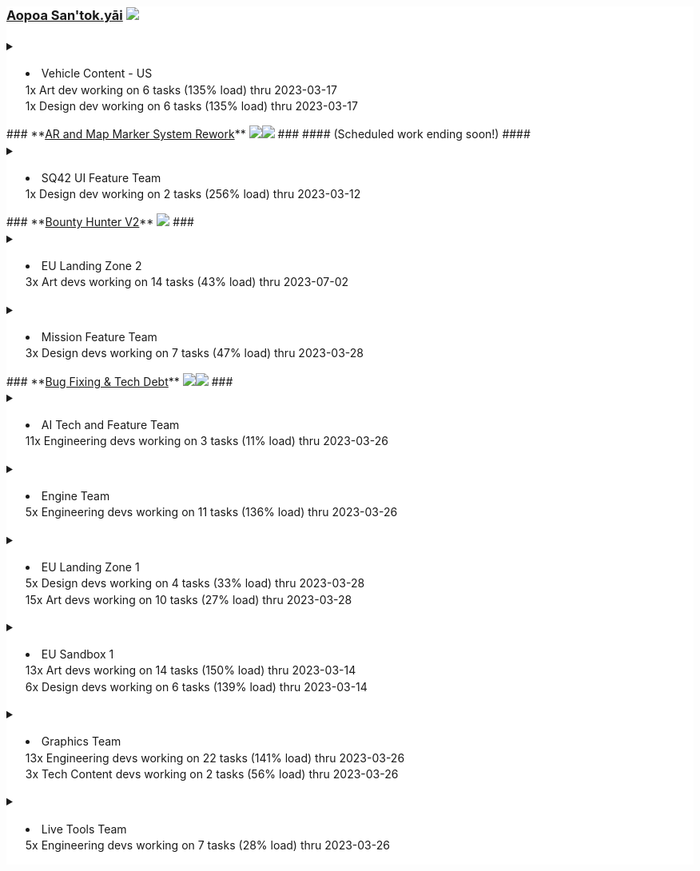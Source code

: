 ### **<a href="https://robertsspaceindustries.com/roadmap/progress-tracker/deliverables/ugm67nivoc81m" target="_blank">Aopoa San&#039;tok.yāi</a>** <span><img src="https://robertsspaceindustries.com/media/b9ka4ohfxyb1kr/source/StarCitizen_Square_LargeTrademark_White_Transparent.png"/></span> ###  
<details><summary><ul><li>Vehicle Content - US <br/>
1x Art dev working on 6 tasks (135% load) thru 2023-03-17<br/>
1x Design dev working on 6 tasks (135% load) thru 2023-03-17<br/>
</li></ul></summary></details>  
### **<a href="https://robertsspaceindustries.com/roadmap/progress-tracker/deliverables/w4ebx3qij8arw" target="_blank">AR and Map Marker System Rework</a>** <span><img src="https://robertsspaceindustries.com/media/b9ka4ohfxyb1kr/source/StarCitizen_Square_LargeTrademark_White_Transparent.png"/></span><span><img src="https://robertsspaceindustries.com/media/z2vo2a613vja6r/source/Squadron42_White_Reserved_Transparent.png"/></span> ###  
#### (Scheduled work ending soon!) ####  
<details><summary><ul><li>SQ42 UI Feature Team <br/>
1x Design dev working on 2 tasks (256% load) thru 2023-03-12<br/>
</li></ul></summary></details>  
### **<a href="https://robertsspaceindustries.com/roadmap/progress-tracker/deliverables/sweea1bv8b2f9" target="_blank">Bounty Hunter V2</a>** <span><img src="https://robertsspaceindustries.com/media/b9ka4ohfxyb1kr/source/StarCitizen_Square_LargeTrademark_White_Transparent.png"/></span> ###  
<details><summary><ul><li>EU Landing Zone 2 <br/>
3x Art devs working on 14 tasks (43% load) thru 2023-07-02<br/>
</li></ul></summary></details>  
<details><summary><ul><li>Mission Feature Team <br/>
3x Design devs working on 7 tasks (47% load) thru 2023-03-28<br/>
</li></ul></summary></details>  
### **<a href="https://robertsspaceindustries.com/roadmap/progress-tracker/deliverables/oouhlnscv4cqu" target="_blank">Bug Fixing & Tech Debt</a>** <span><img src="https://robertsspaceindustries.com/media/b9ka4ohfxyb1kr/source/StarCitizen_Square_LargeTrademark_White_Transparent.png"/></span><span><img src="https://robertsspaceindustries.com/media/z2vo2a613vja6r/source/Squadron42_White_Reserved_Transparent.png"/></span> ###  
<details><summary><ul><li>AI Tech and Feature Team <br/>
11x Engineering devs working on 3 tasks (11% load) thru 2023-03-26<br/>
</li></ul></summary></details>  
<details><summary><ul><li>Engine Team <br/>
5x Engineering devs working on 11 tasks (136% load) thru 2023-03-26<br/>
</li></ul></summary></details>  
<details><summary><ul><li>EU Landing Zone 1 <br/>
5x Design devs working on 4 tasks (33% load) thru 2023-03-28<br/>
15x Art devs working on 10 tasks (27% load) thru 2023-03-28<br/>
</li></ul></summary></details>  
<details><summary><ul><li>EU Sandbox 1 <br/>
13x Art devs working on 14 tasks (150% load) thru 2023-03-14<br/>
6x Design devs working on 6 tasks (139% load) thru 2023-03-14<br/>
</li></ul></summary></details>  
<details><summary><ul><li>Graphics Team <br/>
13x Engineering devs working on 22 tasks (141% load) thru 2023-03-26<br/>
3x Tech Content devs working on 2 tasks (56% load) thru 2023-03-26<br/>
</li></ul></summary></details>  
<details><summary><ul><li>Live Tools Team <br/>
5x Engineering devs working on 7 tasks (28% load) thru 2023-03-26<br/>